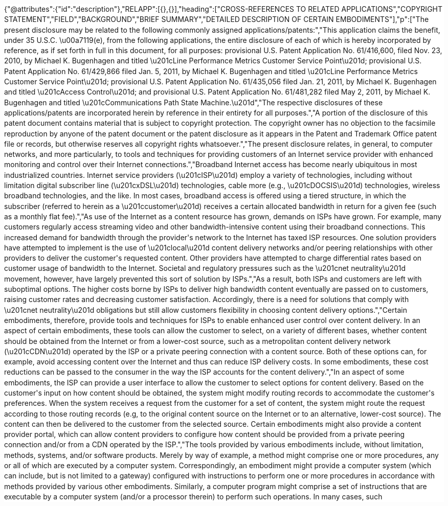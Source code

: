 {"@attributes":{"id":"description"},"RELAPP":[{},{}],"heading":["CROSS-REFERENCES TO RELATED APPLICATIONS","COPYRIGHT STATEMENT","FIELD","BACKGROUND","BRIEF SUMMARY","DETAILED DESCRIPTION OF CERTAIN EMBODIMENTS"],"p":["The present disclosure may be related to the following commonly assigned applications\/patents:","This application claims the benefit, under 35 U.S.C. \u00a7119(e), from the following applications, the entire disclosure of each of which is hereby incorporated by reference, as if set forth in full in this document, for all purposes: provisional U.S. Patent Application No. 61\/416,600, filed Nov. 23, 2010, by Michael K. Bugenhagen and titled \u201cLine Performance Metrics Customer Service Point\u201d; provisional U.S. Patent Application No. 61\/429,866 filed Jan. 5, 2011, by Michael K. Bugenhagen and titled \u201cLine Performance Metrics Customer Service Point\u201d; provisional U.S. Patent Application No. 61\/435,056 filed Jan. 21, 2011, by Michael K. Bugenhagen and titled \u201cAccess Control\u201d; and provisional U.S. Patent Application No. 61\/481,282 filed May 2, 2011, by Michael K. Bugenhagen and titled \u201cCommunications Path State Machine.\u201d","The respective disclosures of these applications\/patents are incorporated herein by reference in their entirety for all purposes.","A portion of the disclosure of this patent document contains material that is subject to copyright protection. The copyright owner has no objection to the facsimile reproduction by anyone of the patent document or the patent disclosure as it appears in the Patent and Trademark Office patent file or records, but otherwise reserves all copyright rights whatsoever.","The present disclosure relates, in general, to computer networks, and more particularly, to tools and techniques for providing customers of an Internet service provider with enhanced monitoring and control over their Internet connections.","Broadband Internet access has become nearly ubiquitous in most industrialized countries. Internet service providers (\u201cISP\u201d) employ a variety of technologies, including without limitation digital subscriber line (\u201cxDSL\u201d) technologies, cable more (e.g., \u201cDOCSIS\u201d) technologies, wireless broadband technologies, and the like. In most cases, broadband access is offered using a tiered structure, in which the subscriber (referred to herein as a \u201ccustomer\u201d) receives a certain allocated bandwidth in return for a given fee (such as a monthly flat fee).","As use of the Internet as a content resource has grown, demands on ISPs have grown. For example, many customers regularly access streaming video and other bandwidth-intensive content using their broadband connections. This increased demand for bandwidth through the provider's network to the Internet has taxed ISP resources. One solution providers have attempted to implement is the use of \u201clocal\u201d content delivery networks and\/or peering relationships with other providers to deliver the customer's requested content. Other providers have attempted to charge differential rates based on customer usage of bandwidth to the Internet. Societal and regulatory pressures such as the \u201cnet neutrality\u201d movement, however, have largely prevented this sort of solution by ISPs.","As a result, both ISPs and customers are left with suboptimal options. The higher costs borne by ISPs to deliver high bandwidth content eventually are passed on to customers, raising customer rates and decreasing customer satisfaction. Accordingly, there is a need for solutions that comply with \u201cnet neutrality\u201d obligations but still allow customers flexibility in choosing content delivery options.","Certain embodiments, therefore, provide tools and techniques for ISPs to enable enhanced user control over content delivery. In an aspect of certain embodiments, these tools can allow the customer to select, on a variety of different bases, whether content should be obtained from the Internet or from a lower-cost source, such as a metropolitan content delivery network (\u201cCDN\u201d) operated by the ISP or a private peering connection with a content source. Both of these options can, for example, avoid accessing content over the Internet and thus can reduce ISP delivery costs. In some embodiments, these cost reductions can be passed to the consumer in the way the ISP accounts for the content delivery.","In an aspect of some embodiments, the ISP can provide a user interface to allow the customer to select options for content delivery. Based on the customer's input on how content should be obtained, the system might modify routing records to accommodate the customer's preferences. When the system receives a request from the customer for a set of content, the system might route the request according to those routing records (e.g, to the original content source on the Internet or to an alternative, lower-cost source). The content can then be delivered to the customer from the selected source. Certain embodiments might also provide a content provider portal, which can allow content providers to configure how content should be provided from a private peering connection and\/or from a CDN operated by the ISP.","The tools provided by various embodiments include, without limitation, methods, systems, and\/or software products. Merely by way of example, a method might comprise one or more procedures, any or all of which are executed by a computer system. Correspondingly, an embodiment might provide a computer system (which can include, but is not limited to a gateway) configured with instructions to perform one or more procedures in accordance with methods provided by various other embodiments. Similarly, a computer program might comprise a set of instructions that are executable by a computer system (and\/or a processor therein) to perform such operations. In many cases, such